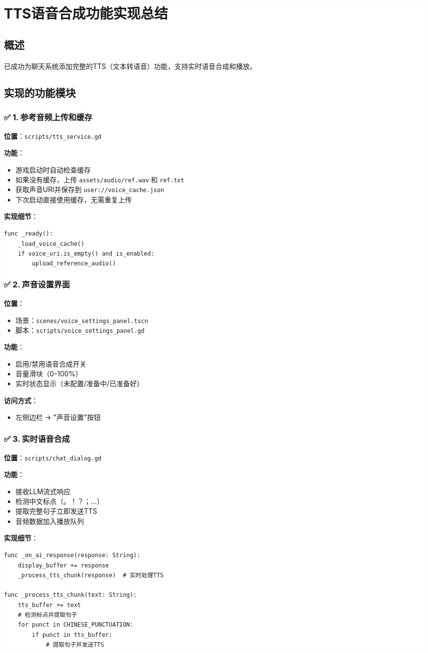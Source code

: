 # TTS语音合成功能实现总结

## 概述

已成功为聊天系统添加完整的TTS（文本转语音）功能，支持实时语音合成和播放。

## 实现的功能模块

### ✅ 1. 参考音频上传和缓存

**位置**：`scripts/tts_service.gd`

**功能**：
- 游戏启动时自动检查缓存
- 如果没有缓存，上传 `assets/audio/ref.wav` 和 `ref.txt`
- 获取声音URI并保存到 `user://voice_cache.json`
- 下次启动直接使用缓存，无需重复上传

**实现细节**：
```gdscript
func _ready():
    _load_voice_cache()
    if voice_uri.is_empty() and is_enabled:
        upload_reference_audio()
```

### ✅ 2. 声音设置界面

**位置**：
- 场景：`scenes/voice_settings_panel.tscn`
- 脚本：`scripts/voice_settings_panel.gd`

**功能**：
- 启用/禁用语音合成开关
- 音量滑块（0-100%）
- 实时状态显示（未配置/准备中/已准备好）

**访问方式**：
- 左侧边栏 → "声音设置"按钮

### ✅ 3. 实时语音合成

**位置**：`scripts/chat_dialog.gd`

**功能**：
- 接收LLM流式响应
- 检测中文标点（。！？；…）
- 提取完整句子立即发送TTS
- 音频数据加入播放队列

**实现细节**：
```gdscript
func _on_ai_response(response: String):
    display_buffer += response
    _process_tts_chunk(response)  # 实时处理TTS

func _process_tts_chunk(text: String):
    tts_buffer += text
    # 检测标点并提取句子
    for punct in CHINESE_PUNCTUATION:
        if punct in tts_buffer:
            # 提取句子并发送TTS
```
